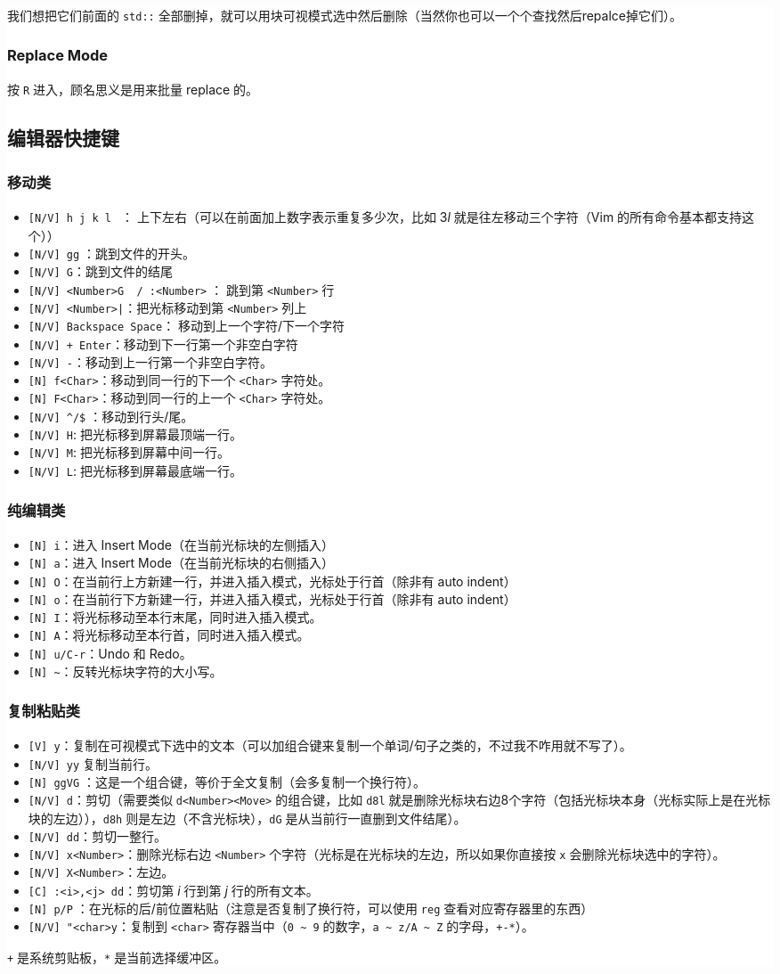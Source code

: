 我们想把它们前面的 `std::` 全部删掉，就可以用块可视模式选中然后删除（当然你也可以一个个查找然后repalce掉它们）。

### Replace Mode

按 `R` 进入，顾名思义是用来批量 replace 的。

## 编辑器快捷键

### 移动类

+ `[N/V] h j k l ` ： 上下左右（可以在前面加上数字表示重复多少次，比如 $3l$ 就是往左移动三个字符（Vim 的所有命令基本都支持这个））
+ `[N/V] gg` ：跳到文件的开头。
+ `[N/V] G`：跳到文件的结尾
+ `[N/V] <Number>G  / :<Number>` ： 跳到第 `<Number>` 行
+ `[N/V] <Number>|`：把光标移动到第 `<Number>` 列上
+ `[N/V] Backspace Space`： 移动到上一个字符/下一个字符
+ `[N/V] + Enter`：移动到下一行第一个非空白字符
+ `[N/V] -`：移动到上一行第一个非空白字符。
+ `[N] f<Char>`：移动到同一行的下一个 `<Char>` 字符处。
+ `[N] F<Char>`：移动到同一行的上一个 `<Char>` 字符处。
+ `[N/V] ^/$` ：移动到行头/尾。
+ `[N/V] H`: 把光标移到屏幕最顶端一行。
+ `[N/V] M`: 把光标移到屏幕中间一行。
+ `[N/V] L`: 把光标移到屏幕最底端一行。

### 纯编辑类

+ `[N] i`：进入 Insert Mode（在当前光标块的左侧插入）
+ `[N] a`：进入 Insert Mode（在当前光标块的右侧插入）
+ `[N] O`：在当前行上方新建一行，并进入插入模式，光标处于行首（除非有 auto indent）
+ `[N] o`：在当前行下方新建一行，并进入插入模式，光标处于行首（除非有 auto indent）
+ `[N] I`：将光标移动至本行末尾，同时进入插入模式。
+ `[N] A`：将光标移动至本行首，同时进入插入模式。
+ `[N] u/C-r`：Undo 和 Redo。
+ `[N] ~`：反转光标块字符的大小写。

### 复制粘贴类

+ `[V] y`：复制在可视模式下选中的文本（可以加组合键来复制一个单词/句子之类的，不过我不咋用就不写了）。
+ `[N/V] yy` 复制当前行。
+ `[N] ggVG` ：这是一个组合键，等价于全文复制（会多复制一个换行符）。
+ `[N/V] d`：剪切（需要类似 `d<Number><Move>` 的组合键，比如 `d8l` 就是删除光标块右边8个字符（包括光标块本身（光标实际上是在光标块的左边）），`d8h` 则是左边（不含光标块），`dG` 是从当前行一直删到文件结尾）。
+ `[N/V] dd`：剪切一整行。
+ `[N/V] x<Number>`：删除光标右边 `<Number>` 个字符（光标是在光标块的左边，所以如果你直接按 `x` 会删除光标块选中的字符）。
+ `[N/V] X<Number>`：左边。
+ `[C] :<i>,<j> dd`：剪切第 $i$ 行到第 $j$ 行的所有文本。
+ `[N] p/P` ：在光标的后/前位置粘贴（注意是否复制了换行符，可以使用 `reg` 查看对应寄存器里的东西）
+ `[N/V] "<char>y`：复制到 `<char>` 寄存器当中（`0 ~ 9` 的数字，`a ~ z/A ~ Z` 的字母，`+-*`）。

`+` 是系统剪贴板，`*` 是当前选择缓冲区。
